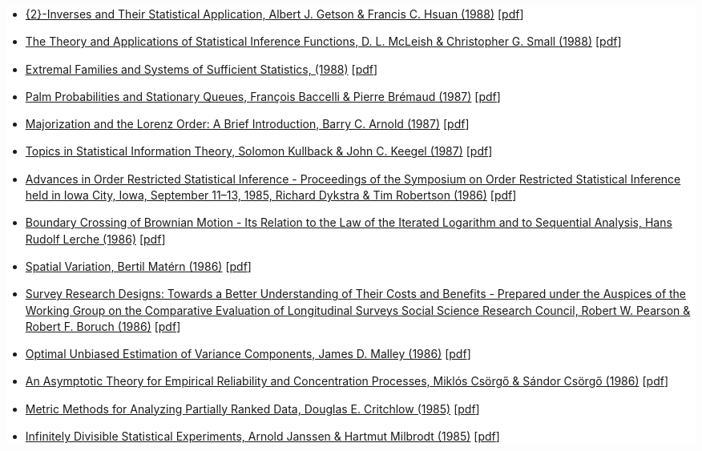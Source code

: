 - [{2}-Inverses and Their Statistical Application, Albert J. Getson & Francis C. Hsuan (1988)](http://link.springer.com/book/10.1007/978-1-4612-3930-7) [[pdf](http://link.springer.com/content/pdf/10.1007/978-1-4612-3930-7.pdf)]

- [The Theory and Applications of Statistical Inference Functions, D. L. McLeish & Christopher G. Small (1988)](http://link.springer.com/book/10.1007/978-1-4612-3872-0) [[pdf](http://link.springer.com/content/pdf/10.1007/978-1-4612-3872-0.pdf)]

- [Extremal Families and Systems of Sufficient Statistics,  (1988)](http://link.springer.com/book/10.1007/978-1-4612-1023-8) [[pdf](http://link.springer.com/content/pdf/10.1007/978-1-4612-1023-8.pdf)]

- [Palm Probabilities and Stationary Queues, François Baccelli & Pierre Brémaud (1987)](http://link.springer.com/book/10.1007/978-1-4615-7561-0) [[pdf](http://link.springer.com/content/pdf/10.1007/978-1-4615-7561-0.pdf)]

- [Majorization and the Lorenz Order: A Brief Introduction, Barry C. Arnold (1987)](http://link.springer.com/book/10.1007/978-1-4615-7379-1) [[pdf](http://link.springer.com/content/pdf/10.1007/978-1-4615-7379-1.pdf)]

- [Topics in Statistical Information Theory, Solomon Kullback & John C. Keegel (1987)](http://link.springer.com/book/10.1007/978-1-4615-8080-5) [[pdf](http://link.springer.com/content/pdf/10.1007/978-1-4615-8080-5.pdf)]

- [Advances in Order Restricted Statistical Inference - Proceedings of the Symposium on Order Restricted Statistical Inference held in Iowa City, Iowa, September 11–13, 1985, Richard Dykstra & Tim Robertson (1986)](http://link.springer.com/book/10.1007/978-1-4613-9940-7) [[pdf](http://link.springer.com/content/pdf/10.1007/978-1-4613-9940-7.pdf)]

- [Boundary Crossing of Brownian Motion - Its Relation to the Law of the Iterated Logarithm and to Sequential Analysis, Hans Rudolf Lerche (1986)](http://link.springer.com/book/10.1007/978-1-4615-6569-7) [[pdf](http://link.springer.com/content/pdf/10.1007/978-1-4615-6569-7.pdf)]

- [Spatial Variation, Bertil Matérn (1986)](http://link.springer.com/book/10.1007/978-1-4615-7892-5) [[pdf](http://link.springer.com/content/pdf/10.1007/978-1-4615-7892-5.pdf)]

- [Survey Research Designs: Towards a Better Understanding of Their Costs and Benefits - Prepared under the Auspices of the Working Group on the Comparative Evaluation of Longitudinal Surveys Social Science Research Council, Robert W. Pearson & Robert F. Boruch (1986)](http://link.springer.com/book/10.1007/978-1-4684-6336-1) [[pdf](http://link.springer.com/content/pdf/10.1007/978-1-4684-6336-1.pdf)]

- [Optimal Unbiased Estimation of Variance Components, James D. Malley (1986)](http://link.springer.com/book/10.1007/978-1-4615-7554-2) [[pdf](http://link.springer.com/content/pdf/10.1007/978-1-4615-7554-2.pdf)]

- [An Asymptotic Theory for Empirical Reliability and Concentration Processes, Miklós Csörgő & Sándor Csörgő (1986)](http://link.springer.com/book/10.1007/978-1-4615-6420-1) [[pdf](http://link.springer.com/content/pdf/10.1007/978-1-4615-6420-1.pdf)]

- [Metric Methods for Analyzing Partially Ranked Data, Douglas E. Critchlow (1985)](http://link.springer.com/book/10.1007/978-1-4612-1106-8) [[pdf](http://link.springer.com/content/pdf/10.1007/978-1-4612-1106-8.pdf)]

- [Infinitely Divisible Statistical Experiments, Arnold Janssen & Hartmut Milbrodt (1985)](http://link.springer.com/book/10.1007/978-1-4615-7261-9) [[pdf](http://link.springer.com/content/pdf/10.1007/978-1-4615-7261-9.pdf)]
